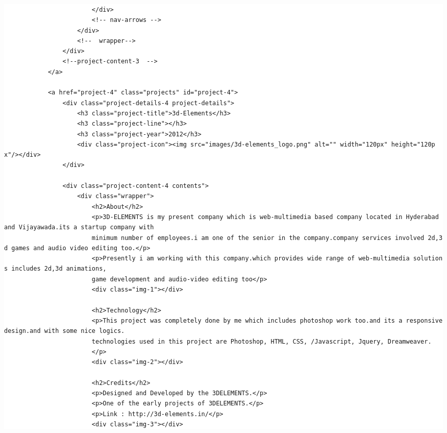 							</div>
							<!-- nav-arrows -->
						</div>
						<!--  wrapper-->
					</div>
					<!--project-content-3  -->
				</a>
				
				<a href="project-4" class="projects" id="project-4">
					<div class="project-details-4 project-details">
						<h3 class="project-title">3d-Elements</h3>
						<h3 class="project-line"></h3>
						<h3 class="project-year">2012</h3>
						<div class="project-icon"><img src="images/3d-elements_logo.png" alt="" width="120px" height="120px"/></div>
					</div>
					
					<div class="project-content-4 contents">
						<div class="wrapper">
							<h2>About</h2>
							<p>3D-ELEMENTS is my present company which is web-multimedia based company located in Hyderabad and Vijayawada.its a startup company with
							minimum number of employees.i am one of the senior in the company.company services involved 2d,3d games and audio video editing too.</p>
							<p>Presently i am working with this company.which provides wide range of web-multimedia solutions includes 2d,3d animations,  
							game development and audio-video editing too</p>
							<div class="img-1"></div>
							
							<h2>Technology</h2>
							<p>This project was completely done by me which includes photoshop work too.and its a responsive design.and with some nice logics.
							technologies used in this project are Photoshop, HTML, CSS, /Javascript, Jquery, Dreamweaver.
							</p>
							<div class="img-2"></div>
							
							<h2>Credits</h2>
							<p>Designed and Developed by the 3DELEMENTS.</p>
							<p>One of the early projects of 3DELEMENTS.</p>
							<p>Link : http://3d-elements.in/</p>
							<div class="img-3"></div>
							